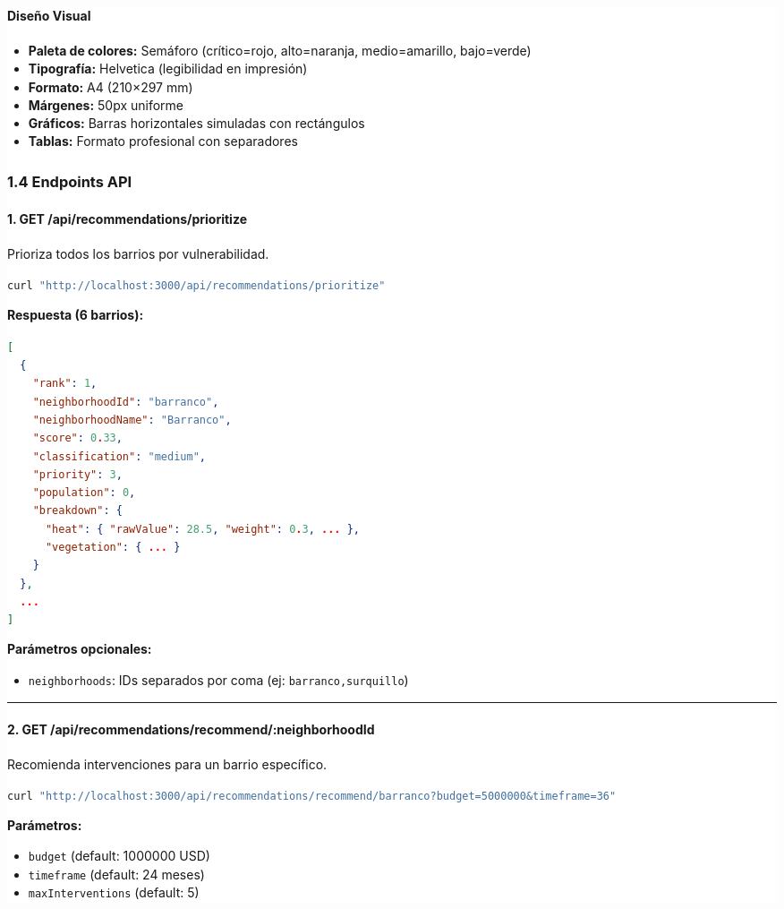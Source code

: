 #### **Diseño Visual**

- **Paleta de colores:** Semáforo (crítico=rojo, alto=naranja, medio=amarillo, bajo=verde)
- **Tipografía:** Helvetica (legibilidad en impresión)
- **Formato:** A4 (210×297 mm)
- **Márgenes:** 50px uniforme
- **Gráficos:** Barras horizontales simuladas con rectángulos
- **Tablas:** Formato profesional con separadores

### 1.4 Endpoints API

#### **1. GET /api/recommendations/prioritize**

Prioriza todos los barrios por vulnerabilidad.

```bash
curl "http://localhost:3000/api/recommendations/prioritize"
```

**Respuesta (6 barrios):**
```json
[
  {
    "rank": 1,
    "neighborhoodId": "barranco",
    "neighborhoodName": "Barranco",
    "score": 0.33,
    "classification": "medium",
    "priority": 3,
    "population": 0,
    "breakdown": {
      "heat": { "rawValue": 28.5, "weight": 0.3, ... },
      "vegetation": { ... }
    }
  },
  ...
]
```

**Parámetros opcionales:**
- `neighborhoods`: IDs separados por coma (ej: `barranco,surquillo`)

---

#### **2. GET /api/recommendations/recommend/:neighborhoodId**

Recomienda intervenciones para un barrio específico.

```bash
curl "http://localhost:3000/api/recommendations/recommend/barranco?budget=5000000&timeframe=36"
```

**Parámetros:**
- `budget` (default: 1000000 USD)
- `timeframe` (default: 24 meses)
- `maxInterventions` (default: 5)
